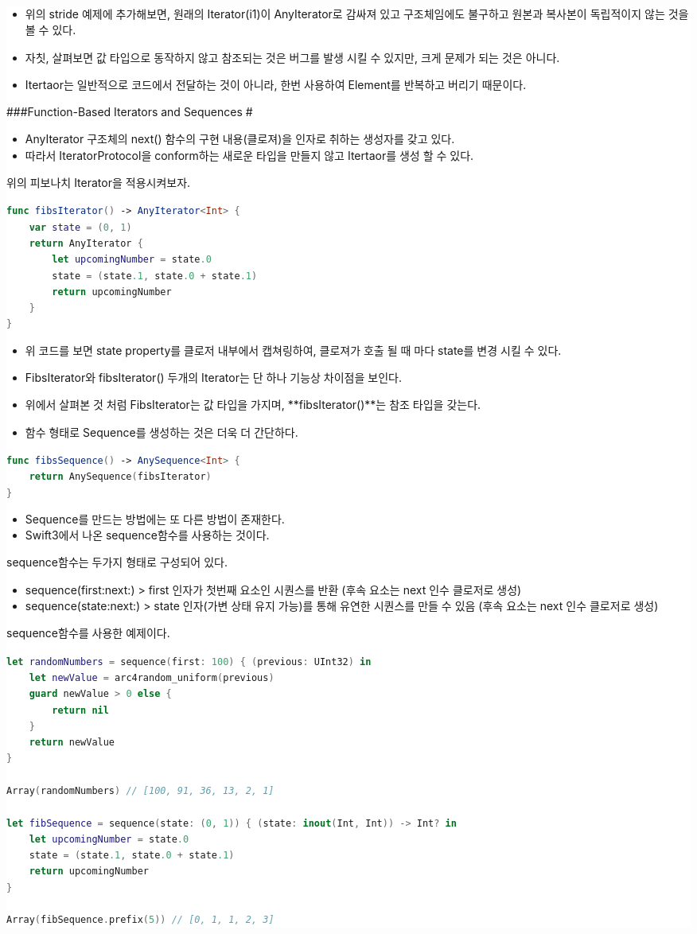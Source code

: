 - 위의 stride 예제에 추가해보면, 원래의 Iterator(i1)이 AnyIterator로 감싸져 있고 구조체임에도 불구하고 원본과 복사본이 독립적이지 않는 것을 볼 수 있다.

- 자칫, 살펴보면 값 타입으로 동작하지 않고 참조되는 것은 버그를 발생 시킬 수 있지만, 크게 문제가 되는 것은 아니다.

- Itertaor는 일반적으로 코드에서 전달하는 것이 아니라, 한번 사용하여 Element를 반복하고 버리기 때문이다.

###Function-Based Iterators and Sequences #
- AnyIterator 구조체의 next() 함수의 구현 내용(클로져)을 인자로 취하는 생성자를 갖고 있다.
- 따라서 IteratorProtocol을 conform하는 새로운 타입을 만들지 않고 Itertaor를 생성 할 수 있다.

위의 피보나치 Iterator을 적용시켜보자.

```swift
func fibsIterator() -> AnyIterator<Int> {
    var state = (0, 1)
    return AnyIterator {
        let upcomingNumber = state.0
        state = (state.1, state.0 + state.1)
        return upcomingNumber
    }
}
```

- 위 코드를 보면 state property를 클로저 내부에서 캡쳐링하여, 클로져가 호출 될 때 마다 state를 변경 시킬 수 있다.
- FibsIterator와 fibsIterator() 두개의 Iterator는 단 하나 기능상 차이점을 보인다.

- 위에서 살펴본 것 처럼 FibsIterator는 값 타입을 가지며, **fibsIterator()**는 참조 타입을 갖는다.

- 함수 형태로 Sequence를 생성하는 것은 더욱 더 간단하다.

```swift
func fibsSequence() -> AnySequence<Int> {
    return AnySequence(fibsIterator)
}
```

- Sequence를 만드는 방법에는 또 다른 방법이 존재한다.
- Swift3에서 나온 sequence함수를 사용하는 것이다.

sequence함수는 두가지 형태로 구성되어 있다.

- sequence(first:next:) > first 인자가 첫번째 요소인 시퀀스를 반환 (후속 요소는 next 인수 클로저로 생성)
- sequence(state:next:) > state 인자(가변 상태 유지 가능)를 통해 유연한 시퀀스를 만들 수 있음 (후속 요소는 next 인수 클로저로 생성)


sequence함수를 사용한 예제이다.

```swift
let randomNumbers = sequence(first: 100) { (previous: UInt32) in
    let newValue = arc4random_uniform(previous)
    guard newValue > 0 else {
        return nil
    }
    return newValue
}

Array(randomNumbers) // [100, 91, 36, 13, 2, 1]

let fibSequence = sequence(state: (0, 1)) { (state: inout(Int, Int)) -> Int? in
    let upcomingNumber = state.0
    state = (state.1, state.0 + state.1)
    return upcomingNumber
}

Array(fibSequence.prefix(5)) // [0, 1, 1, 2, 3]
```
